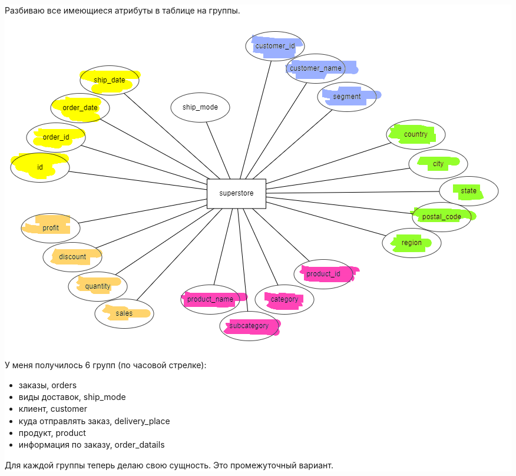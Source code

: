 Разбиваю все имеющиеся атрибуты в таблице на группы. 

![](_att/Pasted%20image%2020230522234203.png)

У меня получилось 6 групп (по часовой стрелке):

- заказы, orders
- виды доставок, ship_mode
- клиент, customer
- куда отправлять заказ, delivery_place
- продукт, product
- информация по заказу, order_datails

Для каждой группы теперь делаю свою сущность. Это промежуточный вариант.
